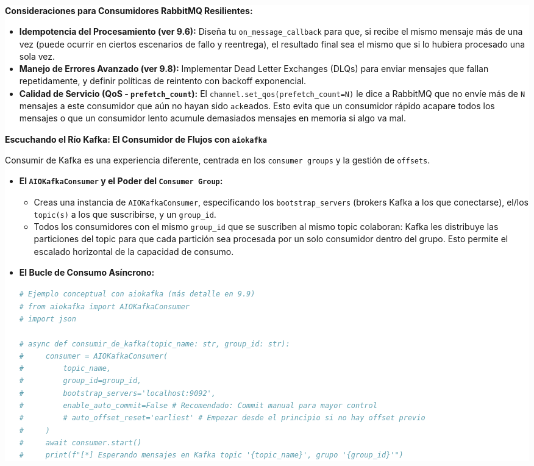 **Consideraciones para Consumidores RabbitMQ Resilientes:**

* **Idempotencia del Procesamiento (ver 9.6):** Diseña tu `on_message_callback` para que, si recibe el mismo mensaje más de una vez (puede ocurrir en ciertos escenarios de fallo y reentrega), el resultado final sea el mismo que si lo hubiera procesado una sola vez.
* **Manejo de Errores Avanzado (ver 9.8):** Implementar Dead Letter Exchanges (DLQs) para enviar mensajes que fallan repetidamente, y definir políticas de reintento con backoff exponencial.
* **Calidad de Servicio (QoS - `prefetch_count`):** El `channel.set_qos(prefetch_count=N)` le dice a RabbitMQ que no envíe más de `N` mensajes a este consumidor que aún no hayan sido `ack`eados. Esto evita que un consumidor rápido acapare todos los mensajes o que un consumidor lento acumule demasiados mensajes en memoria si algo va mal.

**Escuchando el Río Kafka: El Consumidor de Flujos con `aiokafka`**

Consumir de Kafka es una experiencia diferente, centrada en los `consumer groups` y la gestión de `offsets`.

* **El `AIOKafkaConsumer` y el Poder del `Consumer Group`:**
  * Creas una instancia de `AIOKafkaConsumer`, especificando los `bootstrap_servers` (brokers Kafka a los que conectarse), el/los `topic(s)` a los que suscribirse, y un `group_id`.
  * Todos los consumidores con el mismo `group_id` que se suscriben al mismo topic colaboran: Kafka les distribuye las particiones del topic para que cada partición sea procesada por un solo consumidor dentro del grupo. Esto permite el escalado horizontal de la capacidad de consumo.
*   **El Bucle de Consumo Asíncrono:**

    ```python
    # Ejemplo conceptual con aiokafka (más detalle en 9.9)
    # from aiokafka import AIOKafkaConsumer
    # import json

    # async def consumir_de_kafka(topic_name: str, group_id: str):
    #     consumer = AIOKafkaConsumer(
    #         topic_name,
    #         group_id=group_id,
    #         bootstrap_servers='localhost:9092',
    #         enable_auto_commit=False # Recomendado: Commit manual para mayor control
    #         # auto_offset_reset='earliest' # Empezar desde el principio si no hay offset previo
    #     )
    #     await consumer.start()
    #     print(f"[*] Esperando mensajes en Kafka topic '{topic_name}', grupo '{group_id}'")
